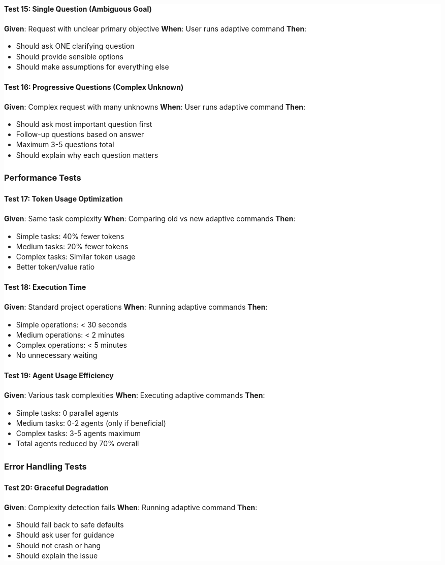 #### Test 15: Single Question (Ambiguous Goal)
**Given**: Request with unclear primary objective
**When**: User runs adaptive command
**Then**:
- Should ask ONE clarifying question
- Should provide sensible options
- Should make assumptions for everything else

#### Test 16: Progressive Questions (Complex Unknown)
**Given**: Complex request with many unknowns
**When**: User runs adaptive command
**Then**:
- Should ask most important question first
- Follow-up questions based on answer
- Maximum 3-5 questions total
- Should explain why each question matters

### Performance Tests

#### Test 17: Token Usage Optimization
**Given**: Same task complexity
**When**: Comparing old vs new adaptive commands
**Then**:
- Simple tasks: 40% fewer tokens
- Medium tasks: 20% fewer tokens
- Complex tasks: Similar token usage
- Better token/value ratio

#### Test 18: Execution Time
**Given**: Standard project operations
**When**: Running adaptive commands
**Then**:
- Simple operations: < 30 seconds
- Medium operations: < 2 minutes
- Complex operations: < 5 minutes
- No unnecessary waiting

#### Test 19: Agent Usage Efficiency
**Given**: Various task complexities
**When**: Executing adaptive commands
**Then**:
- Simple tasks: 0 parallel agents
- Medium tasks: 0-2 agents (only if beneficial)
- Complex tasks: 3-5 agents maximum
- Total agents reduced by 70% overall

### Error Handling Tests

#### Test 20: Graceful Degradation
**Given**: Complexity detection fails
**When**: Running adaptive command
**Then**:
- Should fall back to safe defaults
- Should ask user for guidance
- Should not crash or hang
- Should explain the issue
